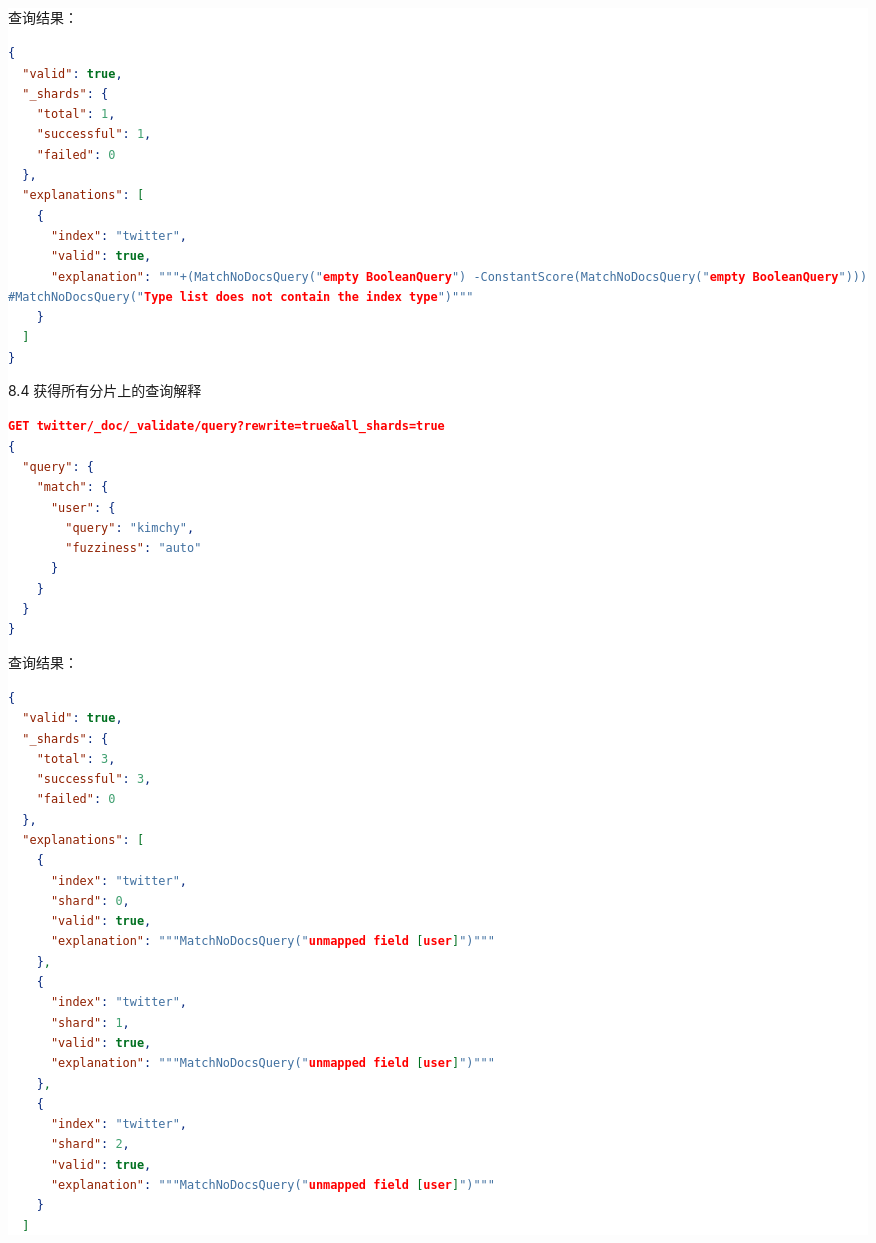 查询结果：

```json
{
  "valid": true,
  "_shards": {
    "total": 1,
    "successful": 1,
    "failed": 0
  },
  "explanations": [
    {
      "index": "twitter",
      "valid": true,
      "explanation": """+(MatchNoDocsQuery("empty BooleanQuery") -ConstantScore(MatchNoDocsQuery("empty BooleanQuery"))) #MatchNoDocsQuery("Type list does not contain the index type")"""
    }
  ]
}
```

8.4 获得所有分片上的查询解释

```json
GET twitter/_doc/_validate/query?rewrite=true&all_shards=true
{
  "query": {
    "match": {
      "user": {
        "query": "kimchy",
        "fuzziness": "auto"
      }
    }
  }
}
```

查询结果：

```json
{
  "valid": true,
  "_shards": {
    "total": 3,
    "successful": 3,
    "failed": 0
  },
  "explanations": [
    {
      "index": "twitter",
      "shard": 0,
      "valid": true,
      "explanation": """MatchNoDocsQuery("unmapped field [user]")"""
    },
    {
      "index": "twitter",
      "shard": 1,
      "valid": true,
      "explanation": """MatchNoDocsQuery("unmapped field [user]")"""
    },
    {
      "index": "twitter",
      "shard": 2,
      "valid": true,
      "explanation": """MatchNoDocsQuery("unmapped field [user]")"""
    }
  ]
```

[1]: ./img/es/04/1.png
[2]: ./img/es/04/2.png
[3]: ./img/es/04/3.png
[4]: ./img/es/04/3.png
[5]: ./img/es/04/5.png
[6]: ./img/es/04/6.png
[7]: ./img/es/04/7.png
[8]: ./img/es/04/8.png
[9]: ./img/es/04/9.png
[10]: ./img/es/04/10.png
[11]: ./img/es/04/11.png
[12]: ./img/es/04/12.png
[13]: ./img/es/04/13.png
[14]: ./img/es/04/14.png
[15]: ./img/es/04/15.png
[16]: ./img/es/04/16.png